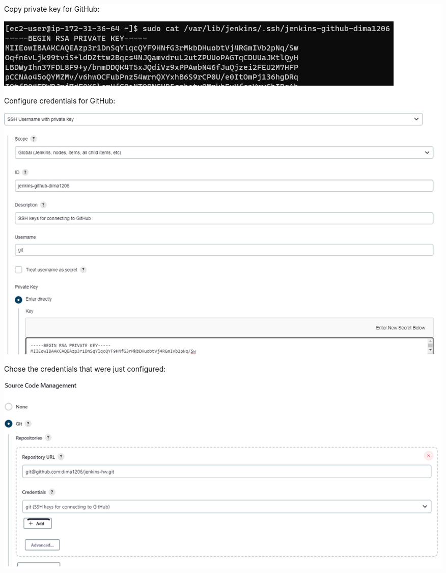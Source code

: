 Copy private key for GitHub:

![](./images/l2/2.27.png)

Configure credentials for GitHub:

![](./images/l2/2.28.png)

Chose the credentials that were just configured:

![](./images/l2/2.30.png)
